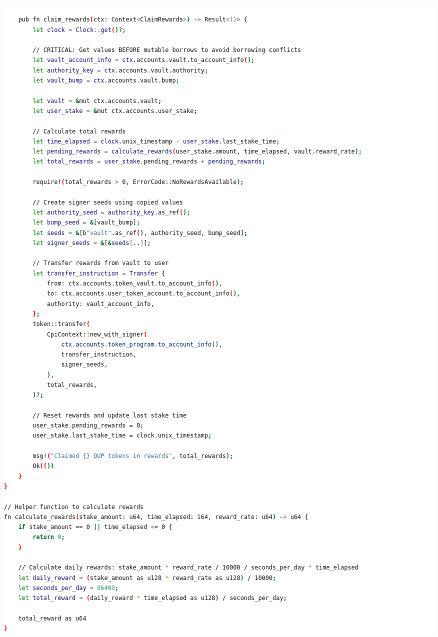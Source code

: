 ```bash

    pub fn claim_rewards(ctx: Context<ClaimRewards>) -> Result<()> {
        let clock = Clock::get()?;

        // CRITICAL: Get values BEFORE mutable borrows to avoid borrowing conflicts
        let vault_account_info = ctx.accounts.vault.to_account_info();
        let authority_key = ctx.accounts.vault.authority;
        let vault_bump = ctx.accounts.vault.bump;

        let vault = &mut ctx.accounts.vault;
        let user_stake = &mut ctx.accounts.user_stake;

        // Calculate total rewards
        let time_elapsed = clock.unix_timestamp - user_stake.last_stake_time;
        let pending_rewards = calculate_rewards(user_stake.amount, time_elapsed, vault.reward_rate);
        let total_rewards = user_stake.pending_rewards + pending_rewards;

        require!(total_rewards > 0, ErrorCode::NoRewardsAvailable);

        // Create signer seeds using copied values
        let authority_seed = authority_key.as_ref();
        let bump_seed = &[vault_bump];
        let seeds = &[b"vault".as_ref(), authority_seed, bump_seed];
        let signer_seeds = &[&seeds[..]];

        // Transfer rewards from vault to user
        let transfer_instruction = Transfer {
            from: ctx.accounts.token_vault.to_account_info(),
            to: ctx.accounts.user_token_account.to_account_info(),
            authority: vault_account_info,
        };
        token::transfer(
            CpiContext::new_with_signer(
                ctx.accounts.token_program.to_account_info(),
                transfer_instruction,
                signer_seeds,
            ),
            total_rewards,
        )?;

        // Reset rewards and update last stake time
        user_stake.pending_rewards = 0;
        user_stake.last_stake_time = clock.unix_timestamp;

        msg!("Claimed {} QUP tokens in rewards", total_rewards);
        Ok(())
    }
}

// Helper function to calculate rewards
fn calculate_rewards(stake_amount: u64, time_elapsed: i64, reward_rate: u64) -> u64 {
    if stake_amount == 0 || time_elapsed <= 0 {
        return 0;
    }

    // Calculate daily rewards: stake_amount * reward_rate / 10000 / seconds_per_day * time_elapsed
    let daily_reward = (stake_amount as u128 * reward_rate as u128) / 10000;
    let seconds_per_day = 86400;
    let total_reward = (daily_reward * time_elapsed as u128) / seconds_per_day;

    total_reward as u64
}
```